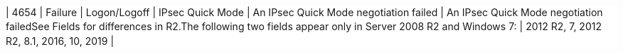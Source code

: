 | 4654    | Failure         | Logon/Logoff          | IPsec Quick Mode                                                                                | An IPsec Quick Mode negotiation failed                                                                                                                                                                                                                                                                                                                                                                                                                                                                                                                                                                                                                                                                                                                                                                                                                                                                                                                                                                                                                                                                                                                                                                                                                                                                                                                                | An IPsec Quick Mode negotiation failedSee Fields for differences in R2.The following two fields appear only in Server 2008 R2 and Windows 7:                                                                                                                                                                                                                                                                                                                                                                                                                                                                                                                                                                                                                                                                                                                                                                                                                                                                                                                                                                                                                                                                                                                                                                                                                                                                                                                                                                                                                                                                                                                                                                                                                                                                                                                                                                                                                                                                                                                                                                                                                                                                                                                                                                                                                                                                                                                                                                                                                                                                                                                                                                                                                                                                                                                                                                                                                                                                                                                                                                                                                                                                                                                                  | 2012 R2, 7, 2012 R2, 8.1, 2016, 10, 2019 |
